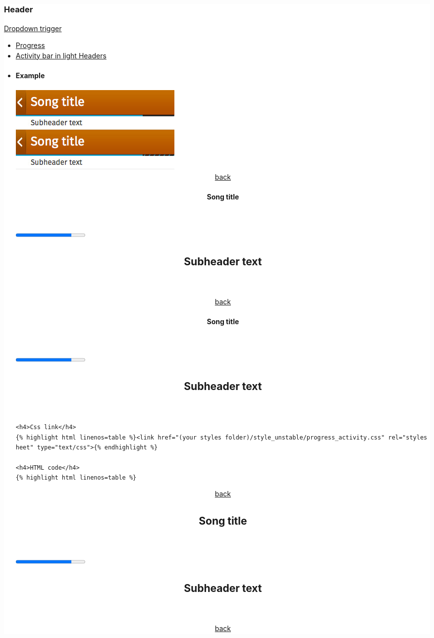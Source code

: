 ### Header

<div class="dropdown">
  <a class="dropdown-toggle" href="#">Dropdown trigger</a>
  <ul class="dropdown-menu">
    <li><a tabindex="-1" href="#progress-header">Progress</a></li>
    <li><a tabindex="-1" href="#progress-header-activity">Activity bar in light Headers</a></li>
  </ul>
</div>
<ul class="dropdown-content">
  <li id="progress-header">
    <h4>Example</h4>
    <section class="example">
      <img src="../images/BB/progress_8.jpg" alt="Progress (Image replacing code)"/>
      <article class="frame">
        <section role="region">
          <header>
            <a href="#"><span class="icon icon-back">back</span></a>
            <h1>Song title</h1>
          </header>
          <progress value="80" max="100"></progress>
          <header>
            <h2>Subheader text</h2>
          </header>
        </section><section role="region">
          <header>
            <a href="#"><span class="icon icon-back">back</span></a>
            <h1>Song title</h1>
          </header>
          <progress value="80" max="100" class="pack-activity"></progress>
          <header>
            <h2>Subheader text</h2>
          </header>
        </section>
      </article>
    </section>

    <h4>Css link</h4>
    {% highlight html linenos=table %}<link href="(your styles folder)/style_unstable/progress_activity.css" rel="stylesheet" type="text/css">{% endhighlight %}

    <h4>HTML code</h4>
    {% highlight html linenos=table %}
<section role="region">
  <header>
    <a href="#"><span class="icon icon-back">back</span></a>
    <h1>Song title</h1>
  </header>
  <progress value="80" max="100"></progress>
  <header>
    <h2>Subheader text</h2>
  </header>
</section><section role="region">
  <header>
    <a href="#"><span class="icon icon-back">back</span></a>